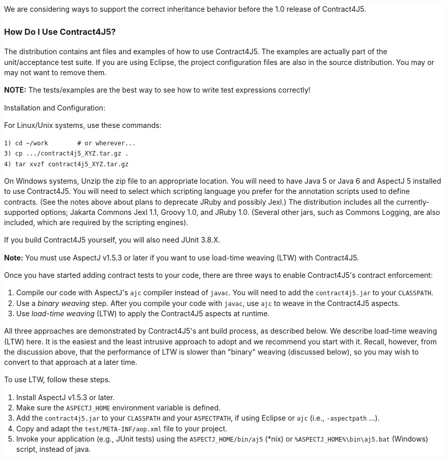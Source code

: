We are considering ways to support the correct inheritance behavior before the 1.0 release of Contract4J5.

<a name='usage'></a>

### How Do I Use Contract4J5?

The distribution contains ant files and examples of how to use Contract4J5. The examples are actually part of the unit/acceptance test suite. If you are using Eclipse, the project configuration files are also in the source distribution. You may or may not want to remove them.

**NOTE:** The tests/examples are the best way to see how to write test expressions correctly!

Installation and Configuration:

For Linux/Unix systems, use these commands:

    1) cd ~/work		# or wherever...
    3) cp .../contract4j5_XYZ.tar.gz .
    4) tar xvzf contract4j5_XYZ.tar.gz 

On Windows systems, Unzip the zip file to an appropriate location.
You will need to have Java 5 or Java 6 and AspectJ 5 installed to use Contract4J5. You will need to select which scripting language you prefer for the annotation scripts used to define contracts. (See the notes above about plans to deprecate JRuby and possibly Jexl.) The distribution includes all the currently-supported options; Jakarta Commons Jexl 1.1, Groovy 1.0, and JRuby 1.0. (Several other jars, such as Commons Logging, are also included, which are required by the scripting engines).

If you build Contract4J5 yourself, you will also need JUnit 3.8.X.

**Note:** You must use AspectJ v1.5.3 or later if you want to use load-time weaving (LTW) with Contract4J5.

Once you have started adding contract tests to your code, there are three ways to enable Contract4J5's contract enforcement:

1. Compile our code with AspectJ's `ajc` compiler instead of `javac`. You will need to add the `contract4j5.jar` to your `CLASSPATH`.
2. Use a *binary weaving* step. After you compile your code with `javac`, use `ajc` to weave in the Contract4J5 aspects.
3. Use *load-time weaving* (LTW) to apply the Contract4J5 aspects at runtime.

All three approaches are demonstrated by Contract4J5's ant build process, as described below. We describe load-time weaving (LTW) here. It is the easiest and the least intrusive approach to adopt and we recommend you start with it. Recall, however, from the discussion above, that the performance of LTW is slower than "binary" weaving (discussed below), so you may wish to convert to that approach at a later time.

To use LTW, follow these steps.

1. Install AspectJ v1.5.3 or later.
2. Make sure the `ASPECTJ_HOME` environment variable is defined.
3. Add the `contract4j5.jar` to your `CLASSPATH` and your `ASPECTPATH`, if using Eclipse or `ajc` (i.e., `-aspectpath` ...).
4. Copy and adapt the `test/META-INF/aop.xml` file to your project.
5. Invoke your application (e.g., JUnit tests) using the `ASPECTJ_HOME/bin/aj5` (*nix) or `%ASPECTJ_HOME%\bin\aj5.bat` (Windows) script, instead of java.
